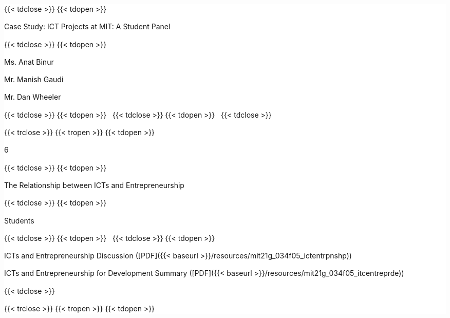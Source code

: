 {{< tdclose >}}
{{< tdopen >}}


Case Study: ICT Projects at MIT: A Student Panel


{{< tdclose >}}
{{< tdopen >}}


Ms. Anat Binur

Mr. Manish Gaudi

Mr. Dan Wheeler


{{< tdclose >}}
{{< tdopen >}}
 
{{< tdclose >}}
{{< tdopen >}}
 
{{< tdclose >}}

{{< trclose >}}
{{< tropen >}}
{{< tdopen >}}


6


{{< tdclose >}}
{{< tdopen >}}


The Relationship between ICTs and Entrepreneurship


{{< tdclose >}}
{{< tdopen >}}


Students


{{< tdclose >}}
{{< tdopen >}}
 
{{< tdclose >}}
{{< tdopen >}}


ICTs and Entrepreneurship Discussion ([PDF]({{< baseurl >}}/resources/mit21g_034f05_ictentrpnshp))

ICTs and Entrepreneurship for Development Summary ([PDF]({{< baseurl >}}/resources/mit21g_034f05_itcentreprde))


{{< tdclose >}}

{{< trclose >}}
{{< tropen >}}
{{< tdopen >}}
